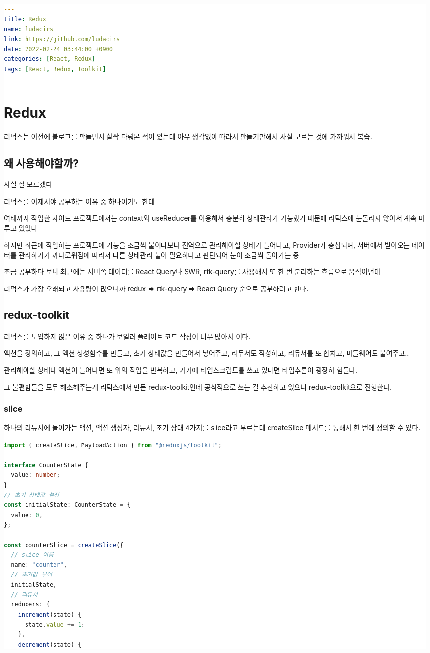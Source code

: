 ```yaml
---
title: Redux
name: ludacirs
link: https://github.com/ludacirs
date: 2022-02-24 03:44:00 +0900
categories: [React, Redux]
tags: [React, Redux, toolkit]
---
```


# Redux

리덕스는 이전에 블로그를 만들면서 살짝 다뤄본 적이 있는데 아무 생각없이 따라서 만들기만해서 사실 모르는 것에 가까워서 복습.

## 왜 사용해야할까?

사실 잘 모르겠다 

리덕스를 이제서야 공부하는 이유 중 하나이기도 한데

여태까지 작업한 사이드 프로젝트에서는 context와 useReducer를 이용해서 충분히 상태관리가 가능했기 때문에 리덕스에 눈돌리지 않아서 계속 미루고 있었다

하지만 최근에 작업하는 프로젝트에 기능을 조금씩 붙이다보니 전역으로 관리해야할 상태가 늘어나고, Provider가 충첩되며, 서버에서 받아오는 데이터를 관리하기가 까다로워짐에 따라서 다른 상태관리 툴이 필요하다고 판단되어 눈이 조금씩 돌아가는 중

조금 공부하다 보니 최근에는 서버쪽 데이터를 React Query나 SWR, rtk-query를 사용해서 또 한 번 분리하는 흐름으로 움직이던데 

리덕스가 가장 오래되고 사용량이 많으니까 redux => rtk-query => React Query 순으로 공부하려고 한다. 

## redux-toolkit

리덕스를 도입하지 않은 이유 중 하나가 보일러 플레이트 코드 작성이 너무 많아서 이다.

액션을 정의하고, 그 액션 생성함수를 만들고, 초기 상태값을 만들어서 넣어주고, 리듀서도 작성하고, 리듀서를 또 합치고, 미들웨어도 붙여주고..

관리해야할 상태나 액션이 늘어나면 또 위의 작업을 반복하고, 거기에 타입스크립트를 쓰고 있다면 타입추론이 굉장히 힘들다.

그 불편함들을 모두 해소해주는게 리덕스에서 만든 redux-toolkit인데 공식적으로 쓰는 걸 추천하고 있으니 redux-toolkit으로 진행한다.



### slice

하나의 리듀서에 들어가는 액션, 액션 생성자, 리듀서, 초기 상태 4가지를 slice라고 부르는데 createSlice 메서드를 통해서 한 번에 정의할 수 있다.

```typescript
import { createSlice, PayloadAction } from "@reduxjs/toolkit";

interface CounterState {
  value: number;
}
// 초기 상태값 설정
const initialState: CounterState = {
  value: 0,
};

const counterSlice = createSlice({
  // slice 이름
  name: "counter",
  // 초기값 부여
  initialState,
  // 리듀서
  reducers: {
    increment(state) {
      state.value += 1;
    },
    decrement(state) {
```